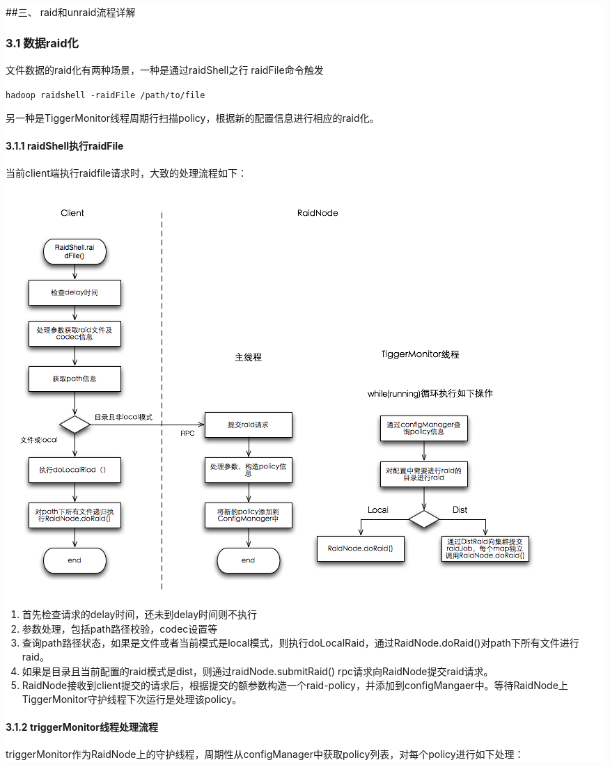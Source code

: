 ##三、 raid和unraid流程详解
### 3.1 数据raid化
文件数据的raid化有两种场景，一种是通过raidShell之行 raidFile命令触发

	hadoop raidshell -raidFile /path/to/file

另一种是TiggerMonitor线程周期行扫描policy，根据新的配置信息进行相应的raid化。

#### 3.1.1 raidShell执行raidFile
当前client端执行raidfile请求时，大致的处理流程如下：

![raidFile](/images/hdfs/Raid-RaidFile.png)

1. 首先检查请求的delay时间，还未到delay时间则不执行
2. 参数处理，包括path路径校验，codec设置等
3. 查询path路径状态，如果是文件或者当前模式是local模式，则执行doLocalRaid，通过RaidNode.doRaid()对path下所有文件进行raid。
4. 如果是目录且当前配置的raid模式是dist，则通过raidNode.submitRaid() rpc请求向RaidNode提交raid请求。
5. RaidNode接收到client提交的请求后，根据提交的额参数构造一个raid-policy，并添加到configMangaer中。等待RaidNode上TiggerMonitor守护线程下次运行是处理该policy。

#### 3.1.2 triggerMonitor线程处理流程
triggerMonitor作为RaidNode上的守护线程，周期性从configManager中获取policy列表，对每个policy进行如下处理：
